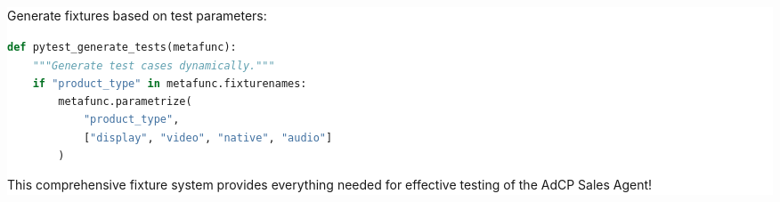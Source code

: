 Generate fixtures based on test parameters:

```python
def pytest_generate_tests(metafunc):
    """Generate test cases dynamically."""
    if "product_type" in metafunc.fixturenames:
        metafunc.parametrize(
            "product_type",
            ["display", "video", "native", "audio"]
        )
```

This comprehensive fixture system provides everything needed for effective testing of the AdCP Sales Agent!